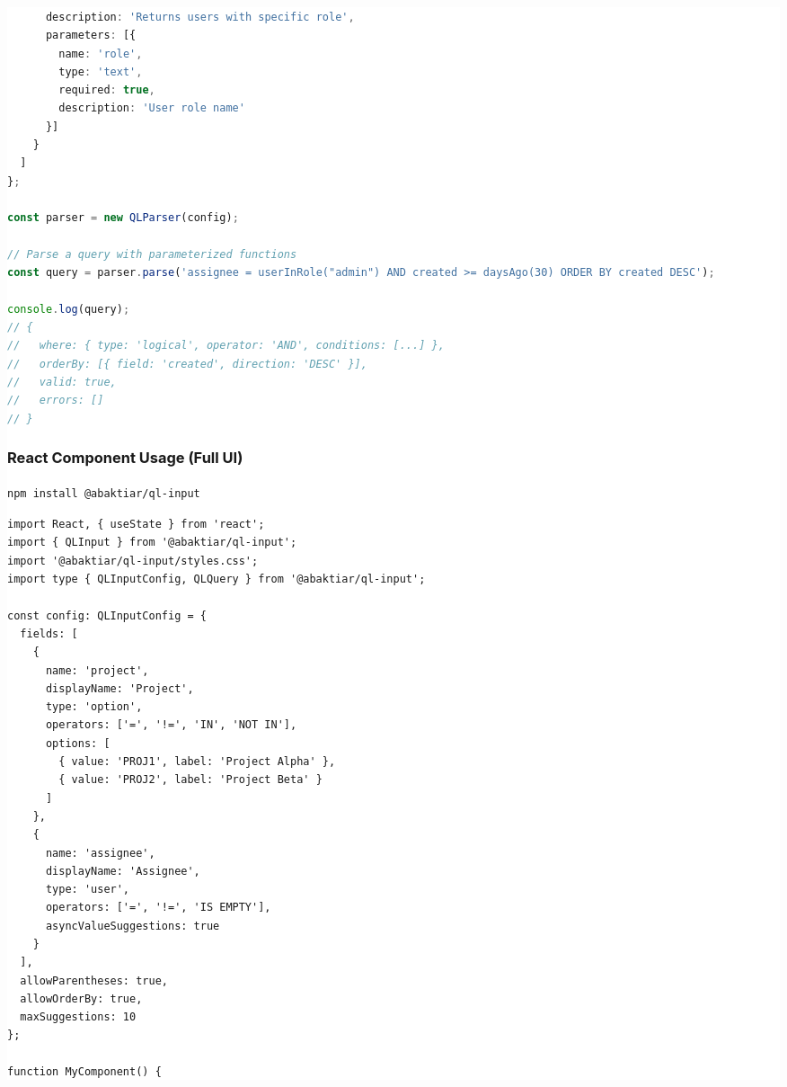 ```typescript
      description: 'Returns users with specific role',
      parameters: [{
        name: 'role',
        type: 'text',
        required: true,
        description: 'User role name'
      }]
    }
  ]
};

const parser = new QLParser(config);

// Parse a query with parameterized functions
const query = parser.parse('assignee = userInRole("admin") AND created >= daysAgo(30) ORDER BY created DESC');

console.log(query);
// {
//   where: { type: 'logical', operator: 'AND', conditions: [...] },
//   orderBy: [{ field: 'created', direction: 'DESC' }],
//   valid: true,
//   errors: []
// }
```

### React Component Usage (Full UI)

```bash
npm install @abaktiar/ql-input
```

```tsx
import React, { useState } from 'react';
import { QLInput } from '@abaktiar/ql-input';
import '@abaktiar/ql-input/styles.css';
import type { QLInputConfig, QLQuery } from '@abaktiar/ql-input';

const config: QLInputConfig = {
  fields: [
    {
      name: 'project',
      displayName: 'Project',
      type: 'option',
      operators: ['=', '!=', 'IN', 'NOT IN'],
      options: [
        { value: 'PROJ1', label: 'Project Alpha' },
        { value: 'PROJ2', label: 'Project Beta' }
      ]
    },
    {
      name: 'assignee',
      displayName: 'Assignee',
      type: 'user',
      operators: ['=', '!=', 'IS EMPTY'],
      asyncValueSuggestions: true
    }
  ],
  allowParentheses: true,
  allowOrderBy: true,
  maxSuggestions: 10
};

function MyComponent() {
```